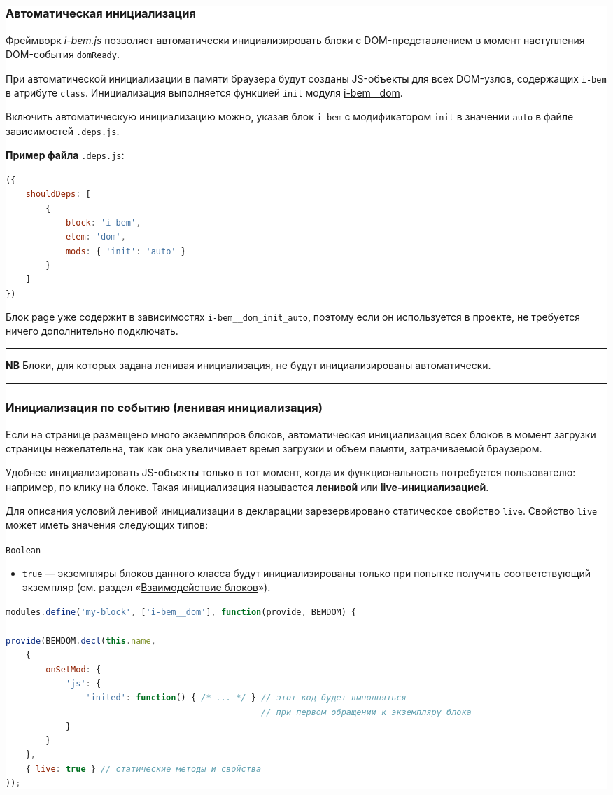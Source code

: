 <a name="init-auto"></a>
### Автоматическая инициализация

Фреймворк *i-bem.js* позволяет автоматически инициализировать блоки с DOM-представлением в момент наступления DOM-события `domReady`.

При автоматической инициализации в памяти браузера будут созданы JS-объекты для всех DOM-узлов, содержащих `i-bem` в атрибуте `class`. Инициализация выполняется функцией `init` модуля [i-bem__dom][].

Включить автоматическую инициализацию можно, указав блок `i-bem` с модификатором `init` в значении `auto` в файле зависимостей `.deps.js`.

**Пример файла** `.deps.js`:

```js
({
    shouldDeps: [
        {
            block: 'i-bem',
            elem: 'dom',
            mods: { 'init': 'auto' }
        }
    ]
})
```


Блок [page](../../common.blocks/page/page.ru.md) уже содержит в зависимостях `i-bem__dom_init_auto`, поэтому если он используется в проекте, не требуется ничего дополнительно подключать.

***

**NB** Блоки, для которых задана ленивая инициализация, не будут инициализированы автоматически.

***

<a name="init-live"></a>
### Инициализация по событию (ленивая инициализация)

Если на странице размещено много экземпляров блоков, автоматическая инициализация
всех блоков в момент загрузки страницы нежелательна, так как она
увеличивает время загрузки и объем памяти, затрачиваемой браузером.

Удобнее инициализировать JS-объекты только в тот момент, когда их функциональность потребуется
пользователю: например, по клику на блоке. Такая инициализация называется **ленивой** или **live-инициализацией**.

Для описания условий ленивой инициализации в декларации зарезервировано статическое свойство `live`. Свойство `live` может иметь значения следующих типов:

`Boolean`

* `true` — экземпляры блоков данного класса будут инициализированы только при попытке получить соответствующий экземпляр (см. раздел «[Взаимодействие блоков][interact]»).

```js
modules.define('my-block', ['i-bem__dom'], function(provide, BEMDOM) {

provide(BEMDOM.decl(this.name,
    {
        onSetMod: {
            'js': {
                'inited': function() { /* ... */ } // этот код будет выполняться
                                                   // при первом обращении к экземпляру блока
            }
        }
    },
    { live: true } // статические методы и свойства
));

```

[i-bem]: https://ru.bem.info/libs/bem-core/current/desktop/i-bem/jsdoc/
[i-bem__dom]: https://ru.bem.info/libs/bem-core/current/desktop/i-bem/jsdoc/
[interact]: ./i-bem-js-interact.ru.md
[params]: ./i-bem-js-params.ru.md